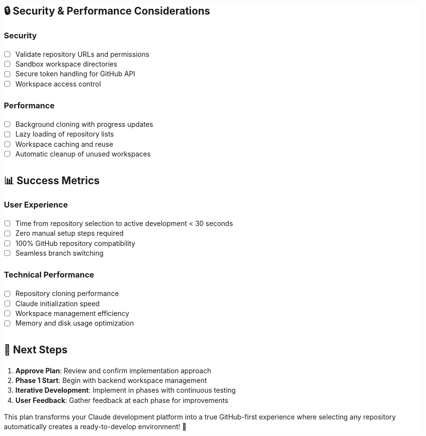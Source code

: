 ## 🔒 Security & Performance Considerations

### Security
- [ ] Validate repository URLs and permissions
- [ ] Sandbox workspace directories
- [ ] Secure token handling for GitHub API
- [ ] Workspace access control

### Performance  
- [ ] Background cloning with progress updates
- [ ] Lazy loading of repository lists
- [ ] Workspace caching and reuse
- [ ] Automatic cleanup of unused workspaces

## 📊 Success Metrics

### User Experience
- [ ] Time from repository selection to active development < 30 seconds
- [ ] Zero manual setup steps required
- [ ] 100% GitHub repository compatibility
- [ ] Seamless branch switching

### Technical Performance
- [ ] Repository cloning performance
- [ ] Claude initialization speed
- [ ] Workspace management efficiency
- [ ] Memory and disk usage optimization

## 🎯 Next Steps

1. **Approve Plan**: Review and confirm implementation approach
2. **Phase 1 Start**: Begin with backend workspace management
3. **Iterative Development**: Implement in phases with continuous testing
4. **User Feedback**: Gather feedback at each phase for improvements

This plan transforms your Claude development platform into a true GitHub-first experience where selecting any repository automatically creates a ready-to-develop environment! 🚀